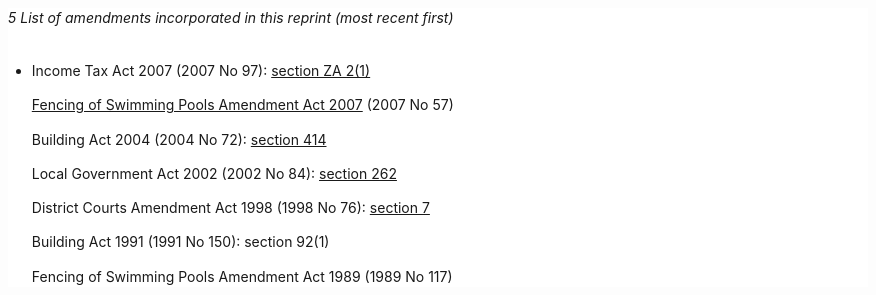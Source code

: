 
###### 5 List of amendments incorporated in this reprint (most recent first)
    
*   Income Tax Act 2007 (2007 No 97): [section ZA 2(1)][25]
    
    [Fencing of Swimming Pools Amendment Act 2007][37] (2007 No 57)
    
    Building Act 2004 (2004 No 72): [section 414][23]
    
    Local Government Act 2002 (2002 No 84): [section 262][26]
    
    District Courts Amendment Act 1998 (1998 No 76): [section 7][24]
    
    Building Act 1991 (1991 No 150): section 92(1)
    
    Fencing of Swimming Pools Amendment Act 1989 (1989 No 117)



[0]: http://www.legislation.govt.nz/act/public/1987/0178/latest/link.aspx?id=DLM195466
[1]: http://www.legislation.govt.nz/act/public/1987/0178/latest/whole.html#DLM124444
[2]: http://www.legislation.govt.nz/act/public/1987/0178/latest/whole.html#DLM124446
[3]: http://www.legislation.govt.nz/act/public/1987/0178/latest/whole.html#DLM124447
[4]: http://www.legislation.govt.nz/act/public/1987/0178/latest/whole.html#DLM124469
[5]: http://www.legislation.govt.nz/act/public/1987/0178/latest/whole.html#DLM124470
[6]: http://www.legislation.govt.nz/act/public/1987/0178/latest/whole.html#DLM124471
[7]: http://www.legislation.govt.nz/act/public/1987/0178/latest/whole.html#DLM124472
[8]: http://www.legislation.govt.nz/act/public/1987/0178/latest/whole.html#DLM124473
[9]: http://www.legislation.govt.nz/act/public/1987/0178/latest/whole.html#DLM124476
[10]: http://www.legislation.govt.nz/act/public/1987/0178/latest/whole.html#DLM124479
[11]: http://www.legislation.govt.nz/act/public/1987/0178/latest/whole.html#DLM124480
[12]: http://www.legislation.govt.nz/act/public/1987/0178/latest/whole.html#DLM124481
[13]: http://www.legislation.govt.nz/act/public/1987/0178/latest/whole.html#DLM124482
[14]: http://www.legislation.govt.nz/act/public/1987/0178/latest/whole.html#DLM124484
[15]: http://www.legislation.govt.nz/act/public/1987/0178/latest/whole.html#DLM124486
[16]: http://www.legislation.govt.nz/act/public/1987/0178/latest/whole.html#DLM124490
[17]: http://www.legislation.govt.nz/act/public/1987/0178/latest/whole.html#DLM124493
[18]: http://www.legislation.govt.nz/act/public/1987/0178/latest/whole.html#DLM124495
[19]: http://www.legislation.govt.nz/act/public/1987/0178/latest/whole.html#DLM124497
[20]: http://www.legislation.govt.nz/act/public/1987/0178/latest/link.aspx?id=DLM306035
[21]: http://www.legislation.govt.nz/act/public/1987/0178/latest/link.aspx?id=DLM94277
[22]: http://www.legislation.govt.nz/act/public/1987/0178/latest/link.aspx?id=DLM170872
[23]: http://www.legislation.govt.nz/act/public/1987/0178/latest/link.aspx?id=DLM309090
[24]: http://www.legislation.govt.nz/act/public/1987/0178/latest/link.aspx?id=DLM427920
[25]: http://www.legislation.govt.nz/act/public/1987/0178/latest/link.aspx?id=DLM1523176
[26]: http://www.legislation.govt.nz/act/public/1987/0178/latest/link.aspx?id=DLM174088
[27]: http://www.legislation.govt.nz/act/public/1987/0178/latest/whole.html#DLM124813
[28]: http://www.legislation.govt.nz/act/public/1987/0178/latest/link.aspx?id=DLM175699
[29]: http://www.legislation.govt.nz/act/public/1987/0178/latest/link.aspx?id=DLM306341
[30]: http://www.legislation.govt.nz/act/public/1987/0178/latest/link.aspx?id=DLM968278
[31]: http://www.legislation.govt.nz/act/public/1987/0178/latest/link.aspx?id=DLM21856
[32]: http://www.pco.parliament.govt.nz/reprints/
[33]: http://www.legislation.govt.nz/act/public/1987/0178/latest/link.aspx?id=DLM195439
[34]: http://www.pco.parliament.govt.nz/editorial-conventions/
[35]: http://www.legislation.govt.nz/act/public/1987/0178/latest/link.aspx?id=DLM195468
[36]: http://www.legislation.govt.nz/act/public/1987/0178/latest/link.aspx?id=DLM195470
[37]: http://www.legislation.govt.nz/act/public/1987/0178/latest/link.aspx?id=DLM968271